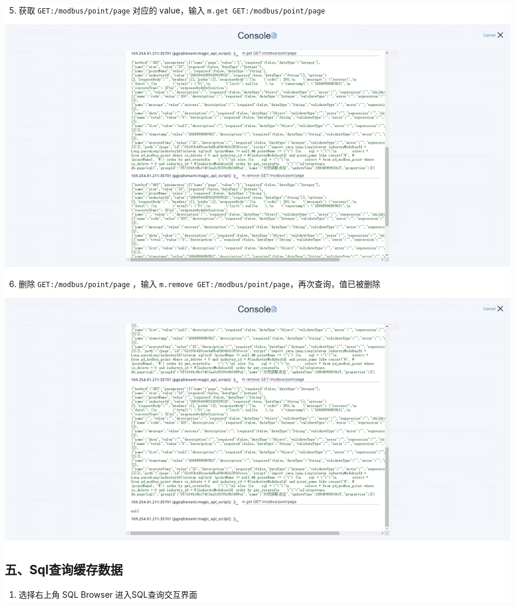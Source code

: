 5. 获取 `GET:/modbus/point/page` 对应的 value，输入 `m.get GET:/modbus/point/page`

![img](./img/2/2-9.png)

6. 删除 `GET:/modbus/point/page` ，输入 `m.remove GET:/modbus/point/page`，再次查询，值已被删除

![img](./img/2/2-10.png)

## 五、Sql查询缓存数据
1. 选择右上角 SQL Browser 进入SQL查询交互界面
